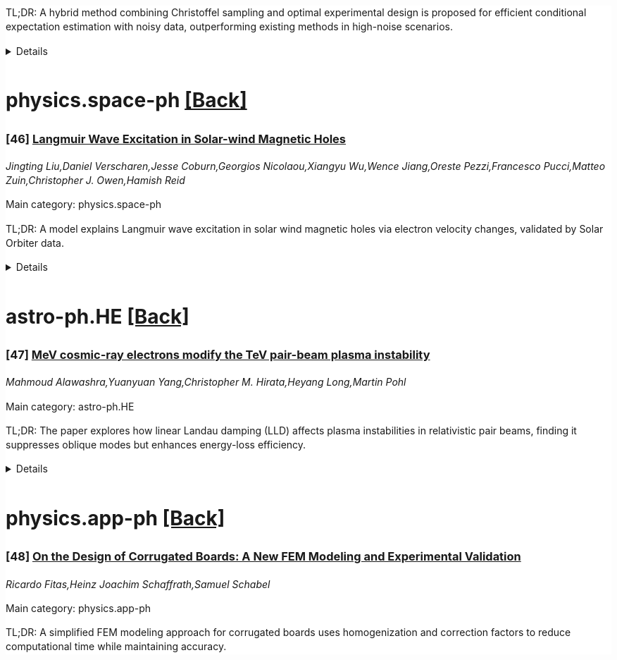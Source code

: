 TL;DR: A hybrid method combining Christoffel sampling and optimal experimental design is proposed for efficient conditional expectation estimation with noisy data, outperforming existing methods in high-noise scenarios.


<details><summary>Details</summary></details>


<div id='physics.space-ph'></div>

# physics.space-ph [[Back]](#toc)

### [46] [Langmuir Wave Excitation in Solar-wind Magnetic Holes](https://arxiv.org/abs/2507.02042)
*Jingting Liu,Daniel Verscharen,Jesse Coburn,Georgios Nicolaou,Xiangyu Wu,Wence Jiang,Oreste Pezzi,Francesco Pucci,Matteo Zuin,Christopher J. Owen,Hamish Reid*

Main category: physics.space-ph

TL;DR: A model explains Langmuir wave excitation in solar wind magnetic holes via electron velocity changes, validated by Solar Orbiter data.


<details><summary>Details</summary></details>


<div id='astro-ph.HE'></div>

# astro-ph.HE [[Back]](#toc)

### [47] [MeV cosmic-ray electrons modify the TeV pair-beam plasma instability](https://arxiv.org/abs/2507.02423)
*Mahmoud Alawashra,Yuanyuan Yang,Christopher M. Hirata,Heyang Long,Martin Pohl*

Main category: astro-ph.HE

TL;DR: The paper explores how linear Landau damping (LLD) affects plasma instabilities in relativistic pair beams, finding it suppresses oblique modes but enhances energy-loss efficiency.


<details><summary>Details</summary></details>


<div id='physics.app-ph'></div>

# physics.app-ph [[Back]](#toc)

### [48] [On the Design of Corrugated Boards: A New FEM Modeling and Experimental Validation](https://arxiv.org/abs/2507.02189)
*Ricardo Fitas,Heinz Joachim Schaffrath,Samuel Schabel*

Main category: physics.app-ph

TL;DR: A simplified FEM modeling approach for corrugated boards uses homogenization and correction factors to reduce computational time while maintaining accuracy.

